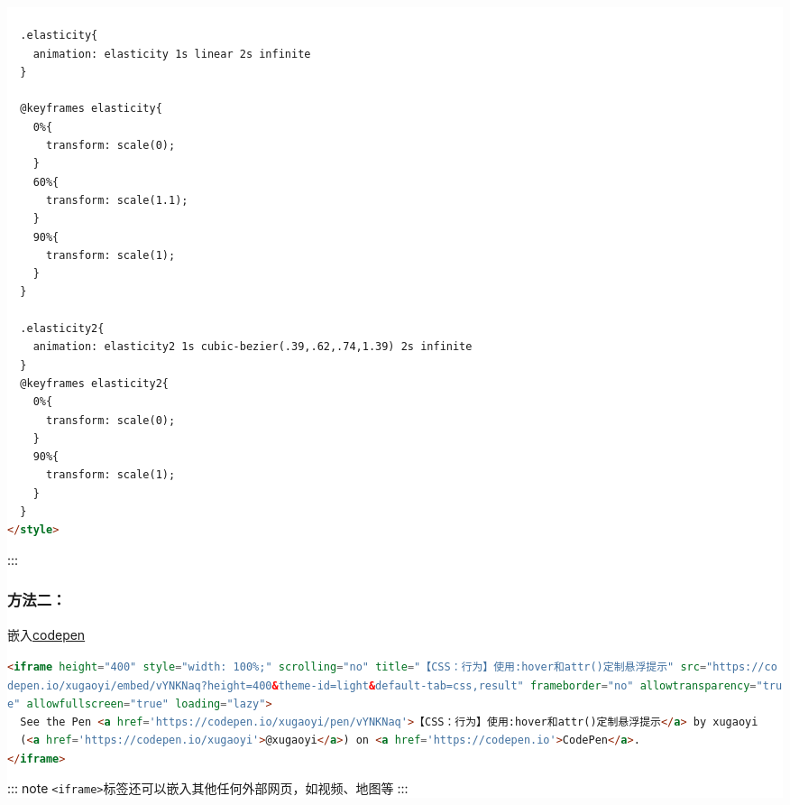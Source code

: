 ```html

  .elasticity{
    animation: elasticity 1s linear 2s infinite
  }

  @keyframes elasticity{
    0%{
      transform: scale(0);
    }
    60%{
      transform: scale(1.1);
    }
    90%{
      transform: scale(1);
    }
  }

  .elasticity2{
    animation: elasticity2 1s cubic-bezier(.39,.62,.74,1.39) 2s infinite
  }
  @keyframes elasticity2{
    0%{
      transform: scale(0);
    }
    90%{
      transform: scale(1);
    }
  }
</style>
```
:::

### 方法二：
嵌入[codepen](https://codepen.io/)

```html
<iframe height="400" style="width: 100%;" scrolling="no" title="【CSS：行为】使用:hover和attr()定制悬浮提示" src="https://codepen.io/xugaoyi/embed/vYNKNaq?height=400&theme-id=light&default-tab=css,result" frameborder="no" allowtransparency="true" allowfullscreen="true" loading="lazy">
  See the Pen <a href='https://codepen.io/xugaoyi/pen/vYNKNaq'>【CSS：行为】使用:hover和attr()定制悬浮提示</a> by xugaoyi
  (<a href='https://codepen.io/xugaoyi'>@xugaoyi</a>) on <a href='https://codepen.io'>CodePen</a>.
</iframe>
```
<iframe height="400" style="width: 100%;" scrolling="no" title="【CSS：行为】使用:hover和attr()定制悬浮提示" src="https://codepen.io/xugaoyi/embed/vYNKNaq?height=400&theme-id=light&default-tab=css,result" frameborder="no" allowtransparency="true" allowfullscreen="true" loading="lazy">
  See the Pen <a href='https://codepen.io/xugaoyi/pen/vYNKNaq'>【CSS：行为】使用:hover和attr()定制悬浮提示</a> by xugaoyi
  (<a href='https://codepen.io/xugaoyi'>@xugaoyi</a>) on <a href='https://codepen.io'>CodePen</a>.
</iframe>

::: note
`<iframe>`标签还可以嵌入其他任何外部网页，如视频、地图等
:::
